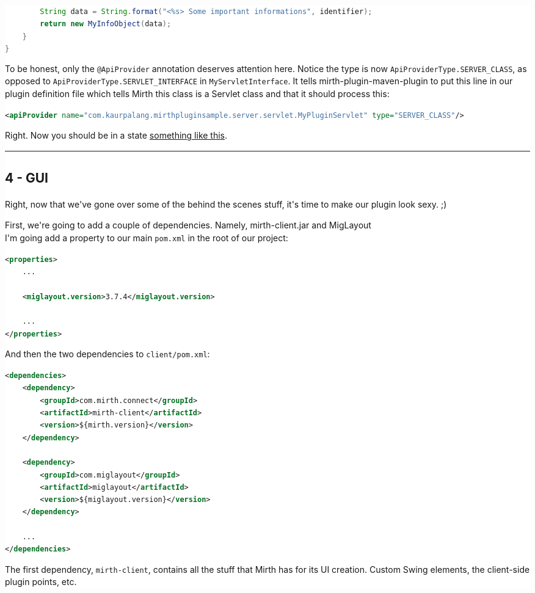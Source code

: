 ```Java
        String data = String.format("<%s> Some important informations", identifier);
        return new MyInfoObject(data);
    }
}
```
To be honest, only the `@ApiProvider` annotation deserves attention here. Notice the type is now `ApiProviderType.SERVER_CLASS`, as opposed to `ApiProviderType.SERVLET_INTERFACE` in `MyServletInterface`. It tells mirth-plugin-maven-plugin to put this line in our plugin definition file which tells Mirth this class is a Servlet class and that it should process this:
```XML
<apiProvider name="com.kaurpalang.mirthpluginsample.server.servlet.MyPluginServlet" type="SERVER_CLASS"/>
```

Right. Now you should be in a state [something like this](https://github.com/kpalang/mirth-sample-plugin/tree/d0029888ca978bbb9b8dabdd04446a8b408510c9).

---

## 4 - GUI

Right, now that we've gone over some of the behind the scenes stuff, it's time to make our plugin look sexy. ;)

First, we're going to add a couple of dependencies. Namely, mirth-client.jar and MigLayout</br>
I'm going add a property to our main `pom.xml` in the root of our project:
```xml
<properties>
    ...

    <miglayout.version>3.7.4</miglayout.version>

    ...
</properties>
```
And then the two dependencies to `client/pom.xml`:
```xml
<dependencies>
    <dependency>
        <groupId>com.mirth.connect</groupId>
        <artifactId>mirth-client</artifactId>
        <version>${mirth.version}</version>
    </dependency>

    <dependency>
        <groupId>com.miglayout</groupId>
        <artifactId>miglayout</artifactId>
        <version>${miglayout.version}</version>
    </dependency>

    ...
</dependencies>
```
The first dependency, `mirth-client`, contains all the stuff that Mirth has for its UI creation. Custom Swing elements, the client-side plugin points, etc.
